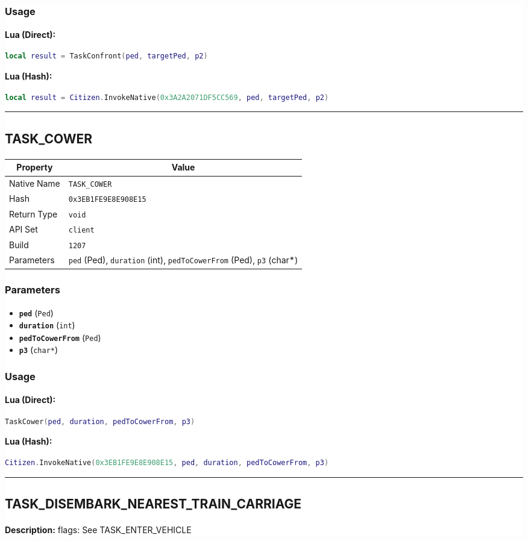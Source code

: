 ### Usage

**Lua (Direct):**
```lua
local result = TaskConfront(ped, targetPed, p2)
```

**Lua (Hash):**
```lua
local result = Citizen.InvokeNative(0x3A2A2071DF5CC569, ped, targetPed, p2)
```


---

## TASK_COWER

| Property | Value |
|----------|-------|
| Native Name | `TASK_COWER` |
| Hash | `0x3EB1FE9E8E908E15` |
| Return Type | `void` |
| API Set | `client` |
| Build | `1207` |
| Parameters | `ped` (Ped), `duration` (int), `pedToCowerFrom` (Ped), `p3` (char*) |

### Parameters

- **`ped`** (`Ped`)
- **`duration`** (`int`)
- **`pedToCowerFrom`** (`Ped`)
- **`p3`** (`char*`)

### Usage

**Lua (Direct):**
```lua
TaskCower(ped, duration, pedToCowerFrom, p3)
```

**Lua (Hash):**
```lua
Citizen.InvokeNative(0x3EB1FE9E8E908E15, ped, duration, pedToCowerFrom, p3)
```


---

## TASK_DISEMBARK_NEAREST_TRAIN_CARRIAGE

**Description:** flags: See TASK_ENTER_VEHICLE

